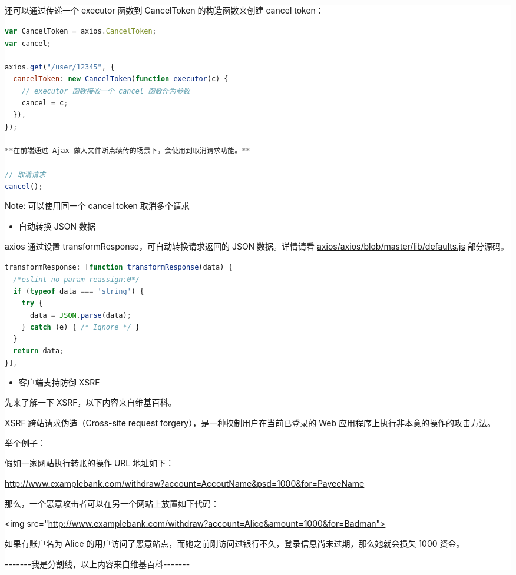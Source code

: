 还可以通过传递一个 executor 函数到 CancelToken 的构造函数来创建 cancel token：

```js
var CancelToken = axios.CancelToken;
var cancel;

axios.get("/user/12345", {
  cancelToken: new CancelToken(function executor(c) {
    // executor 函数接收一个 cancel 函数作为参数
    cancel = c;
  }),
});

**在前端通过 Ajax 做大文件断点续传的场景下，会使用到取消请求功能。**

// 取消请求
cancel();
```

Note: 可以使用同一个 cancel token 取消多个请求

- 自动转换 JSON 数据

axios 通过设置 transformResponse，可自动转换请求返回的 JSON 数据。详情请看 [axios/axios/blob/master/lib/defaults.js](https://github.com/axios/axios/blob/master/lib/defaults.js) 部分源码。

```js
transformResponse: [function transformResponse(data) {
  /*eslint no-param-reassign:0*/
  if (typeof data === 'string') {
    try {
      data = JSON.parse(data);
    } catch (e) { /* Ignore */ }
  }
  return data;
}],

```

- 客户端支持防御 XSRF

先来了解一下 XSRF，以下内容来自维基百科。

XSRF 跨站请求伪造（Cross-site request forgery），是一种挟制用户在当前已登录的 Web 应用程序上执行非本意的操作的攻击方法。

举个例子：

假如一家网站执行转账的操作 URL 地址如下：

http://www.examplebank.com/withdraw?account=AccoutName&psd=1000&for=PayeeName

那么，一个恶意攻击者可以在另一个网站上放置如下代码：

\<img src="http://www.examplebank.com/withdraw?account=Alice&amount=1000&for=Badman">

如果有账户名为 Alice 的用户访问了恶意站点，而她之前刚访问过银行不久，登录信息尚未过期，那么她就会损失 1000 资金。

-------我是分割线，以上内容来自维基百科-------
